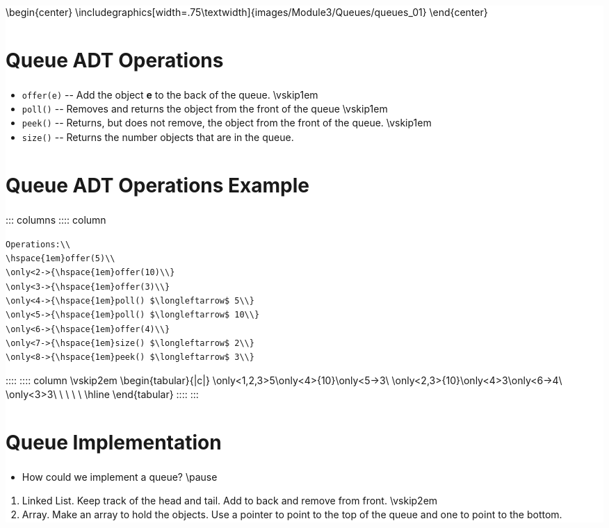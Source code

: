 \begin{center}
\includegraphics[width=.75\textwidth]{images/Module3/Queues/queues_01}
\end{center}

# Queue ADT Operations

* `offer(e)` -- Add the object **e** to the back of the queue.
\vskip1em
* `poll()` -- Removes and returns the object from the front of the queue
\vskip1em
* `peek()` -- Returns, but does not remove, the object from the front of the queue.
\vskip1em
* `size()` -- Returns the number objects that are in the queue.

# Queue ADT Operations Example

::: columns
:::: column
```{=latex}
Operations:\\
\hspace{1em}offer(5)\\
\only<2->{\hspace{1em}offer(10)\\}
\only<3->{\hspace{1em}offer(3)\\}
\only<4->{\hspace{1em}poll() $\longleftarrow$ 5\\}
\only<5->{\hspace{1em}poll() $\longleftarrow$ 10\\}
\only<6->{\hspace{1em}offer(4)\\}
\only<7->{\hspace{1em}size() $\longleftarrow$ 2\\}
\only<8->{\hspace{1em}peek() $\longleftarrow$ 3\\}
```
::::
:::: column
\vskip2em
\begin{tabular}{|c|}
 \only<1,2,3>5\only<4>{10}\only<5->3\\
 \only<2,3>{10}\only<4>3\only<6->4\\
 \only<3>3\\
 \\
 \\
 \\
 \\
 \hline
\end{tabular}
::::
:::


# Queue Implementation

* How could we implement a queue?
\pause
 1. Linked List. Keep track of the head and tail. Add to back and remove from front.
 \vskip2em
 2. Array. Make an array to hold the objects. Use a pointer to point to the top of the queue and one to point to the bottom.

